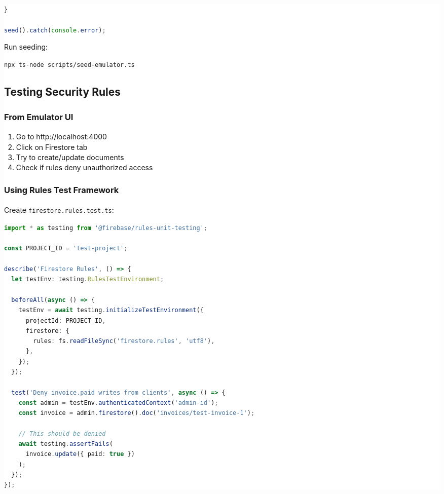 ```typescript
}

seed().catch(console.error);
```

Run seeding:

```bash
npx ts-node scripts/seed-emulator.ts
```

## Testing Security Rules

### From Emulator UI

1. Go to http://localhost:4000
2. Click on Firestore tab
3. Try to create/update documents
4. Check if rules deny unauthorized access

### Using Rules Test Framework

Create `firestore.rules.test.ts`:

```typescript
import * as testing from '@firebase/rules-unit-testing';

const PROJECT_ID = 'test-project';

describe('Firestore Rules', () => {
  let testEnv: testing.RulesTestEnvironment;

  beforeAll(async () => {
    testEnv = await testing.initializeTestEnvironment({
      projectId: PROJECT_ID,
      firestore: {
        rules: fs.readFileSync('firestore.rules', 'utf8'),
      },
    });
  });

  test('Deny invoice.paid writes from clients', async () => {
    const admin = testEnv.authenticatedContext('admin-id');
    const invoice = admin.firestore().doc('invoices/test-invoice-1');
    
    // This should be denied
    await testing.assertFails(
      invoice.update({ paid: true })
    );
  });
});
```
